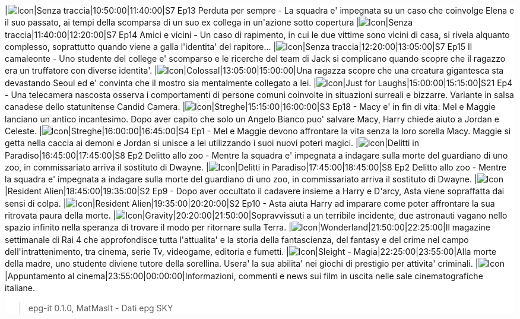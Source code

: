 |![Icon](https://guidatv.sky.it/uuid/f9c5cd64-efb6-4b8f-a91a-d8634a5be8f8/cover?md5ChecksumParam=5e09855e64ac8c0c65e475689d73f3fc)|Senza traccia|10:50:00|11:40:00|S7 Ep13 Perduta per sempre - La squadra e&#039; impegnata su un caso che coinvolge Elena e il suo passato, ai tempi della scomparsa di un suo ex collega in un&#039;azione sotto copertura
|![Icon](https://guidatv.sky.it/uuid/5e0cf01d-6a7d-436a-ae80-238aef94219e/cover?md5ChecksumParam=5e09855e64ac8c0c65e475689d73f3fc)|Senza traccia|11:40:00|12:20:00|S7 Ep14 Amici e vicini - Un caso di rapimento, in cui le due vittime sono vicini di casa, si rivela alquanto complesso, soprattutto quando viene a galla l&#039;identita&#039; del rapitore...
|![Icon](https://guidatv.sky.it/uuid/73b555b8-5097-4ca9-b8d0-255ceb6daf26/cover?md5ChecksumParam=5e09855e64ac8c0c65e475689d73f3fc)|Senza traccia|12:20:00|13:05:00|S7 Ep15 Il camaleonte - Uno studente del college e&#039; scomparso e le ricerche del team di Jack si complicano quando scopre che il ragazzo era un truffatore con diverse identita&#039;.
|![Icon](https://guidatv.sky.it/uuid/6ffebd31-09b8-4037-b358-8b55e311b977/cover?md5ChecksumParam=ff2f09bf9e2543a54215426b22143629)|Colossal|13:05:00|15:00:00|Una ragazza scopre che una creatura gigantesca sta devastando Seoul ed e&#039; convinta che il mostro sia mentalmente collegato a lei.
|![Icon](https://guidatv.sky.it/uuid/DTT_Cover_aylSk7oKf.png)|Just for Laughs|15:00:00|15:15:00|S21 Ep4 - Una telecamera nascosta osserva i comportamenti di persone comuni coinvolte in situazioni surreali e bizzarre. Variante in salsa canadese dello statunitense Candid Camera.
|![Icon](https://guidatv.sky.it/uuid/DTT_Cover_aylSk7oKf.png)|Streghe|15:15:00|16:00:00|S3 Ep18 - Macy e&#039; in fin di vita: Mel e Maggie lanciano un antico incantesimo. Dopo aver capito che solo un Angelo Bianco puo&#039; salvare Macy, Harry chiede aiuto a Jordan e Celeste.
|![Icon](https://guidatv.sky.it/uuid/DTT_Cover_aylSk7oKf.png)|Streghe|16:00:00|16:45:00|S4 Ep1 - Mel e Maggie devono affrontare la vita senza la loro sorella Macy. Maggie si getta nella caccia ai demoni e Jordan si unisce a lei utilizzando i suoi nuovi poteri magici.
|![Icon](https://guidatv.sky.it/uuid/c9365762-3f85-4f7f-9e23-08f6ebd50131/cover?md5ChecksumParam=4eebefb9925bdeb3b52fca484a187802)|Delitti in Paradiso|16:45:00|17:45:00|S8 Ep2 Delitto allo zoo - Mentre la squadra e&#039; impegnata a indagare sulla morte del guardiano di uno zoo, in commissariato arriva il sostituto di Dwayne.
|![Icon](https://guidatv.sky.it/uuid/c9365762-3f85-4f7f-9e23-08f6ebd50131/cover?md5ChecksumParam=4eebefb9925bdeb3b52fca484a187802)|Delitti in Paradiso|17:45:00|18:45:00|S8 Ep2 Delitto allo zoo - Mentre la squadra e&#039; impegnata a indagare sulla morte del guardiano di uno zoo, in commissariato arriva il sostituto di Dwayne.
|![Icon](https://guidatv.sky.it/uuid/DTT_Cover_aylSk7oKf.png)|Resident Alien|18:45:00|19:35:00|S2 Ep9 - Dopo aver occultato il cadavere insieme a Harry e D&#039;arcy, Asta viene sopraffatta dai sensi di colpa.
|![Icon](https://guidatv.sky.it/uuid/DTT_Cover_aylSk7oKf.png)|Resident Alien|19:35:00|20:20:00|S2 Ep10 - Asta aiuta Harry ad imparare come poter affrontare la sua ritrovata paura della morte.
|![Icon](https://guidatv.sky.it/uuid/8723b1e8-dc55-4468-b946-87225dc8c158/cover?md5ChecksumParam=6c29780bde5374eb22a8454be28e24e5)|Gravity|20:20:00|21:50:00|Sopravvissuti a un terribile incidente, due astronauti vagano nello spazio infinito nella speranza di trovare il modo per ritornare sulla Terra.
|![Icon](https://guidatv.sky.it/uuid/DTT_Cover_aylSk7oKf.png)|Wonderland|21:50:00|22:25:00|Il magazine settimanale di Rai 4 che approfondisce tutta l&#039;attualita&#039; e la storia della fantascienza, del fantasy e del crime nel campo dell&#039;intrattenimento, tra cinema, serie Tv, videogame, editoria e fumetti.
|![Icon](https://guidatv.sky.it/uuid/DTT_Cover_aylSk7oKf.png)|Sleight - Magia|22:25:00|23:55:00|Alla morte della madre, uno studente diviene tutore della sorellina. Usera&#039; la sua abilita&#039; nei giochi di prestigio per attivita&#039; criminali.
|![Icon](https://guidatv.sky.it/uuid/DTT_Cover_aylSk7oKf.png)|Appuntamento al cinema|23:55:00|00:00:00|Informazioni, commenti e news sui film in uscita nelle sale cinematografiche italiane.



 > epg-it 0.1.0, MatMasIt - Dati epg SKY
